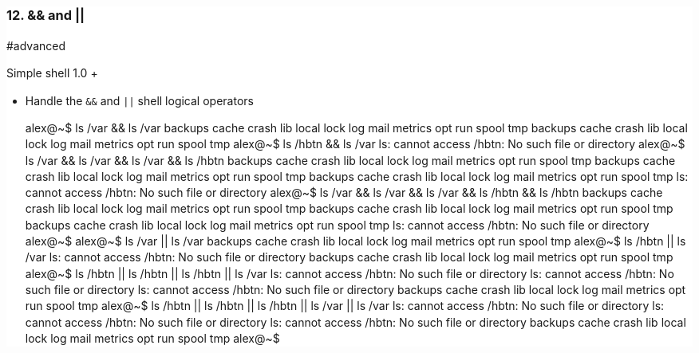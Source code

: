 </div>

<div id="task-num-12" data-role="task1046" position="16">

<div id="task-1046" class="panel panel-default task-card">

<span id="user_id" data-id="295751"></span>

<div class="panel-heading panel-heading-actions">

### 12. && and \|\|

<div>

<span class="label label-info"> \#advanced </span>

</div>

</div>

<div class="panel-body">

<span id="user_id" data-id="295751"></span>

Simple shell 1.0 +

-   Handle the `&&` and `||` shell logical operators



    alex@~$ ls /var && ls /var
    backups  cache  crash  lib  local  lock  log  mail  metrics  opt  run  spool  tmp
    backups  cache  crash  lib  local  lock  log  mail  metrics  opt  run  spool  tmp
    alex@~$ ls /hbtn && ls /var
    ls: cannot access /hbtn: No such file or directory
    alex@~$ ls /var && ls /var && ls /var && ls /hbtn
    backups  cache  crash  lib  local  lock  log  mail  metrics  opt  run  spool  tmp
    backups  cache  crash  lib  local  lock  log  mail  metrics  opt  run  spool  tmp
    backups  cache  crash  lib  local  lock  log  mail  metrics  opt  run  spool  tmp
    ls: cannot access /hbtn: No such file or directory
    alex@~$ ls /var && ls /var && ls /var && ls /hbtn && ls /hbtn
    backups  cache  crash  lib  local  lock  log  mail  metrics  opt  run  spool  tmp
    backups  cache  crash  lib  local  lock  log  mail  metrics  opt  run  spool  tmp
    backups  cache  crash  lib  local  lock  log  mail  metrics  opt  run  spool  tmp
    ls: cannot access /hbtn: No such file or directory
    alex@~$
    alex@~$ ls /var || ls /var
    backups  cache  crash  lib  local  lock  log  mail  metrics  opt  run  spool  tmp
    alex@~$ ls /hbtn || ls /var
    ls: cannot access /hbtn: No such file or directory
    backups  cache  crash  lib  local  lock  log  mail  metrics  opt  run  spool  tmp
    alex@~$ ls /hbtn || ls /hbtn || ls /hbtn || ls /var
    ls: cannot access /hbtn: No such file or directory
    ls: cannot access /hbtn: No such file or directory
    ls: cannot access /hbtn: No such file or directory
    backups  cache  crash  lib  local  lock  log  mail  metrics  opt  run  spool  tmp
    alex@~$ ls /hbtn || ls /hbtn || ls /hbtn || ls /var || ls /var
    ls: cannot access /hbtn: No such file or directory
    ls: cannot access /hbtn: No such file or directory
    ls: cannot access /hbtn: No such file or directory
    backups  cache  crash  lib  local  lock  log  mail  metrics  opt  run  spool  tmp
    alex@~$
